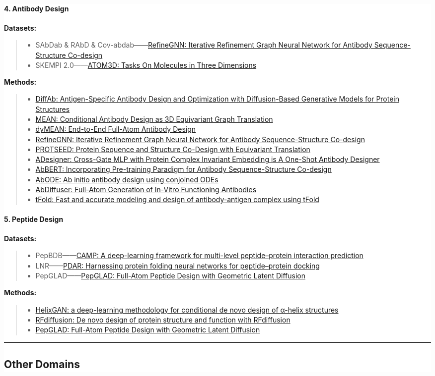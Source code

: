 
#### **4. Antibody Design**
**Datasets:**
> + SAbDab & RAbD & Cov-abdab——[RefineGNN: Iterative Refinement Graph Neural Network for Antibody Sequence-Structure Co-design](https://arxiv.org/pdf/2110.04624.pdf)
> + SKEMPI 2.0——[ATOM3D: Tasks On Molecules in Three Dimensions](https://arxiv.org/pdf/2012.04035.pdf)


**Methods:**
> + [DiffAb: Antigen-Specific Antibody Design and Optimization with Diffusion-Based Generative Models for Protein Structures](https://proceedings.neurips.cc/paper_files/paper/2022/file/3fa7d76a0dc1179f1e98d1bc62403756-Paper-Conference.pdf)
> + [MEAN: Conditional Antibody Design as 3D Equivariant Graph Translation](https://arxiv.org/pdf/2208.06073.pdf)
> + [dyMEAN: End-to-End Full-Atom Antibody Design](https://arxiv.org/pdf/2302.00203.pdf)
> + [RefineGNN: Iterative Refinement Graph Neural Network for Antibody Sequence-Structure Co-design](https://arxiv.org/pdf/2110.04624.pdf)
> + [PROTSEED: Protein Sequence and Structure Co-Design with Equivariant Translation](https://arxiv.org/pdf/2210.08761.pdf)
> + [ADesigner: Cross-Gate MLP with Protein Complex Invariant Embedding is A One-Shot Antibody Designer](https://arxiv.org/pdf/2305.09480.pdf)
> + [AbBERT: Incorporating Pre-training Paradigm for Antibody Sequence-Structure Co-design](https://arxiv.org/pdf/2211.08406.pdf)
> + [AbODE: Ab initio antibody design using conjoined ODEs](https://proceedings.mlr.press/v202/verma23a.html)
> + [AbDiffuser: Full-Atom Generation of In-Vitro Functioning Antibodies](https://arxiv.org/pdf/2308.05027.pdf)
> + [tFold: Fast and accurate modeling and design of antibody-antigen complex using tFold](https://www.biorxiv.org/content/10.1101/2024.02.05.578892v1.full.pdf)


#### **5. Peptide Design**
**Datasets:**
> + PepBDB——[CAMP: A deep-learning framework for multi-level peptide–protein interaction prediction](https://www.nature.com/articles/s41467-021-25772-4)
> + LNR——[PDAR: Harnessing protein folding neural networks for peptide–protein docking](https://www.nature.com/articles/s41467-021-27838-9)
> + PepGLAD——[PepGLAD: Full-Atom Peptide Design with Geometric Latent Diffusion](https://arxiv.org/pdf/2402.13555v1.pdf)


**Methods:**
> + [HelixGAN: a deep-learning methodology for conditional de novo design of α-helix structures](https://academic.oup.com/bioinformatics/article-pdf/39/1/btad036/48959131/btad036.pdf)
> + [RFdiffusion: De novo design of protein structure and function with RFdiffusion](https://www.nature.com/articles/s41586-023-06415-8)
> + [PepGLAD: Full-Atom Peptide Design with Geometric Latent Diffusion](https://arxiv.org/pdf/2402.13555v1.pdf)
___




## **Other Domains**
